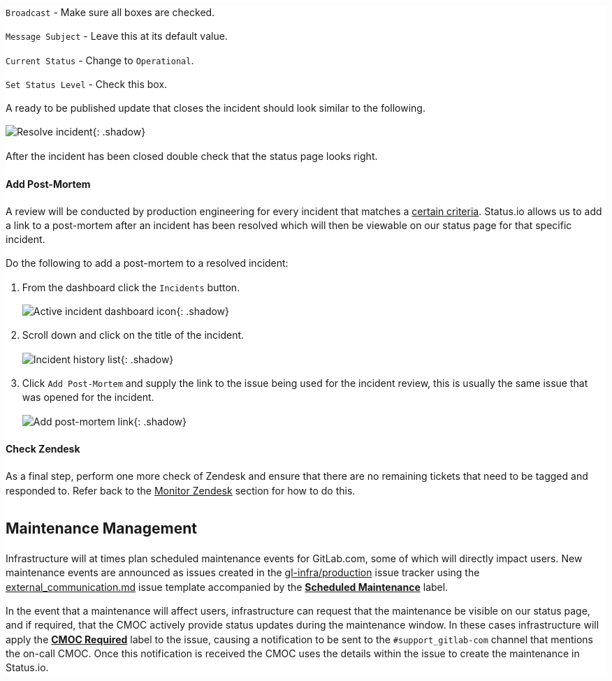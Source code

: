 `Broadcast` - Make sure all boxes are checked.

`Message Subject` - Leave this at its default value.

`Current Status` - Change to `Operational`.

`Set Status Level` - Check this box.

A ready to be published update that closes the incident should look similar to the following.

![Resolve incident](/images/support/cmoc_resolve_incident.png){: .shadow}

After the incident has been closed double check that the status page looks right.

#### Add Post-Mortem

A review will be conducted by production engineering for every incident that matches a [certain criteria](/handbook/engineering/infrastructure/incident-management/#incident-review). Status.io allows us to add a link to a post-mortem after an incident has been resolved which will then be viewable on our status page for that specific incident.

Do the following to add a post-mortem to a resolved incident:

1. From the dashboard click the `Incidents` button.

   ![Active incident dashboard icon](/images/support/cmoc_update_incident_dashboard.png){: .shadow}

1. Scroll down and click on the title of the incident.

   ![Incident history list](/images/support/cmoc_post_mortem_incident_list.png){: .shadow}

1. Click `Add Post-Mortem` and supply the link to the issue being used for the incident review, this is usually the same issue that was opened for the incident.

   ![Add post-mortem link](/images/support/cmoc_add_post_mortem.png){: .shadow}

#### Check Zendesk

As a final step, perform one more check of Zendesk and ensure that there are no remaining tickets that need to be tagged and responded to. Refer back to the [Monitor Zendesk](#monitor-zendesk) section for how to do this.

## Maintenance Management

Infrastructure will at times plan scheduled maintenance events for GitLab.com, some of which will directly impact users. New maintenance events are announced as issues created in the [gl-infra/production](https://gitlab.com/gitlab-com/gl-infra/production/-/issues) issue tracker using the [external_communication.md](https://gitlab.com/gitlab-com/gl-infra/production/-/blob/master/.gitlab/issue_templates/external_communication.md) issue template accompanied by the [**Scheduled Maintenance**](https://gitlab.com/gitlab-com/gl-infra/production/-/labels?utf8=%E2%9C%93&subscribed=&search=scheduled+maintenance) label.

In the event that a maintenance will affect users, infrastructure can request that the maintenance be visible on our status page, and if required, that the CMOC actively provide status updates during the maintenance window. In these cases infrastructure will apply the [**CMOC Required**](https://gitlab.com/gitlab-com/gl-infra/production/-/labels?utf8=%E2%9C%93&subscribed=&search=cmoc+required) label to the issue, causing a notification to be sent to the `#support_gitlab-com` channel that mentions the on-call CMOC. Once this notification is received the CMOC uses the details within the issue to create the maintenance in Status.io.
